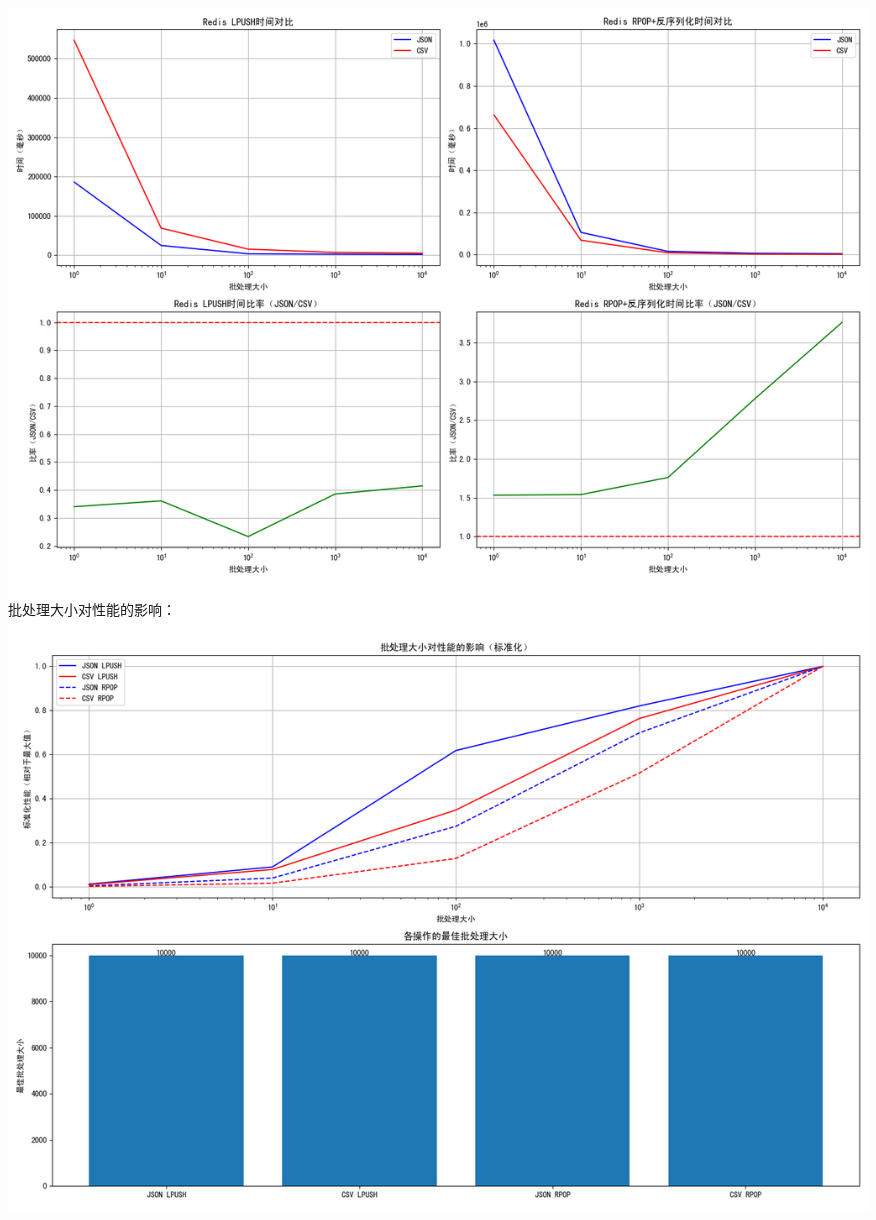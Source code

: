 ![](results_batch_size/batch_size_time_benchmark.png)

批处理大小对性能的影响：

![](results_batch_size/batch_size_optimal_benchmark.png)
